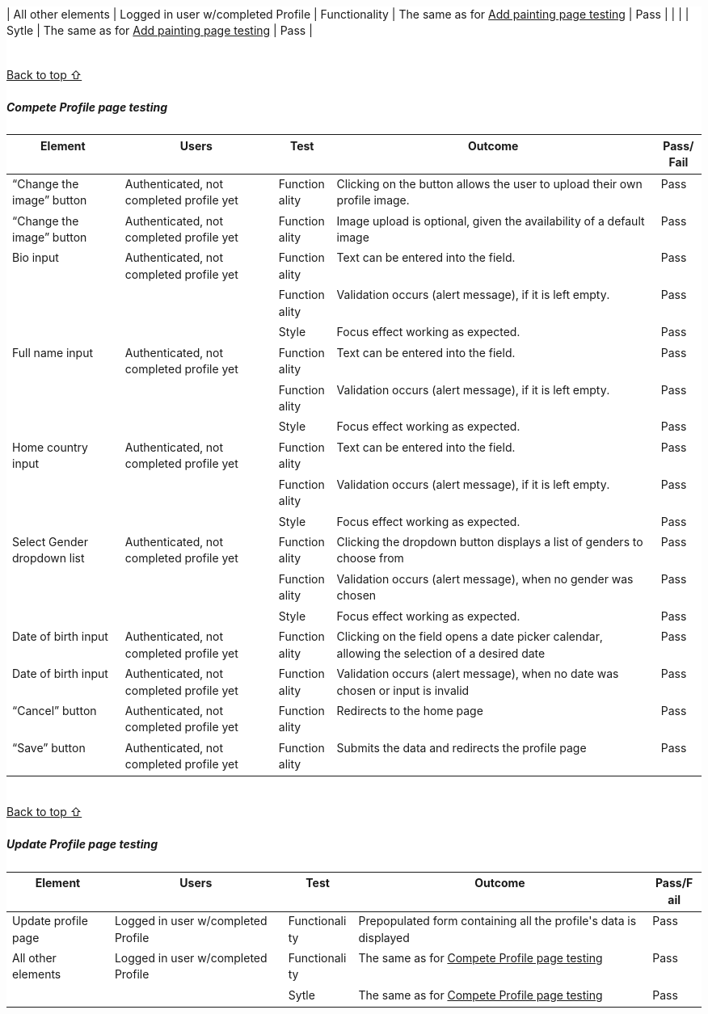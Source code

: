 | All other elements   | Logged in user w/completed Profile | Functionality | The same as for [Add painting page testing](#add-painting-page-testing) | Pass      |
|                      |                                    | Sytle         | The same as for [Add painting page testing](#add-painting-page-testing) | Pass      |

<br>[Back to top ⇧](#table-of-contents)

##### Compete Profile page testing

| Element                     | Users                                    | Test          | Outcome                                                                                      | Pass/Fail |
| --------------------------- | ---------------------------------------- | ------------- | -------------------------------------------------------------------------------------------- | --------- |
| “Change the image” button   | Authenticated, not completed profile yet | Functionality | Clicking on the button allows the user to upload their own profile image.                    | Pass      |
| “Change the image” button   | Authenticated, not completed profile yet | Functionality | Image upload is optional, given the availability of a default image                          | Pass      |
| Bio input                   | Authenticated, not completed profile yet | Functionality | Text can be entered into the field.                                                          | Pass      |
|                             |                                          | Functionality | Validation occurs (alert message), if it is left empty.                                      | Pass      |
|                             |                                          | Style         | Focus effect working as expected.                                                            | Pass      |
| Full name input             | Authenticated, not completed profile yet | Functionality | Text can be entered into the field.                                                          | Pass      |
|                             |                                          | Functionality | Validation occurs (alert message), if it is left empty.                                      | Pass      |
|                             |                                          | Style         | Focus effect working as expected.                                                            | Pass      |
| Home country input          | Authenticated, not completed profile yet | Functionality | Text can be entered into the field.                                                          | Pass      |
|                             |                                          | Functionality | Validation occurs (alert message), if it is left empty.                                      | Pass      |
|                             |                                          | Style         | Focus effect working as expected.                                                            | Pass      |
| Select Gender dropdown list | Authenticated, not completed profile yet | Functionality | Clicking the dropdown button displays a list of genders to choose from                       | Pass      |
|                             |                                          | Functionality | Validation occurs (alert message), when no gender was chosen                                 | Pass      |
|                             |                                          | Style         | Focus effect working as expected.                                                            | Pass      |
| Date of birth input         | Authenticated, not completed profile yet | Functionality | Clicking on the field opens a date picker calendar, allowing the selection of a desired date | Pass      |
| Date of birth input         | Authenticated, not completed profile yet | Functionality | Validation occurs (alert message), when no date was chosen or input is invalid               | Pass      |
| “Cancel” button             | Authenticated, not completed profile yet | Functionality | Redirects to the home page                                                                   | Pass      |
| “Save” button               | Authenticated, not completed profile yet | Functionality | Submits the data and redirects the profile page                                              | Pass      |

<br>[Back to top ⇧](#table-of-contents)

##### Update Profile page testing

| Element             | Users                              | Test          | Outcome                                                                       | Pass/Fail |
| ------------------- | ---------------------------------- | ------------- | ----------------------------------------------------------------------------- | --------- |
| Update profile page | Logged in user w/completed Profile | Functionality | Prepopulated form containing all the profile's data is displayed              | Pass      |
| All other elements  | Logged in user w/completed Profile | Functionality | The same as for [Compete Profile page testing](#compete-profile-page-testing) | Pass      |
|                     |                                    | Sytle         | The same as for [Compete Profile page testing](#compete-profile-page-testing) | Pass      |
